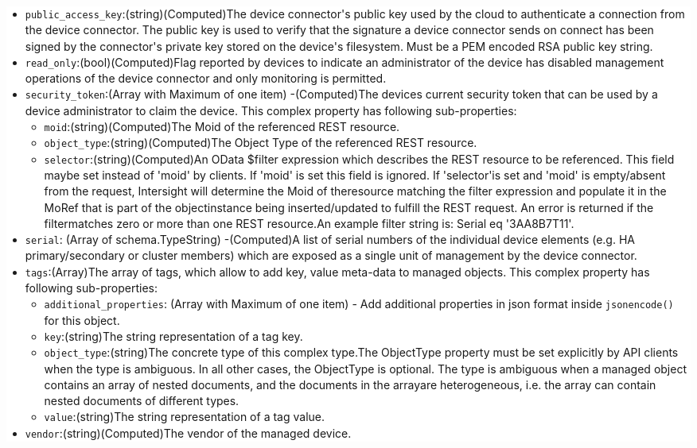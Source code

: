 * `public_access_key`:(string)(Computed)The device connector's public key used by the cloud to authenticate a connection from the device connector. The public key is used to verify that the signature a device connector sends on connect has been signed by the connector's private key stored on the device's filesystem. Must be a PEM encoded RSA public key string.
* `read_only`:(bool)(Computed)Flag reported by devices to indicate an administrator of the device has disabled management operations of the device connector and only monitoring is permitted.
* `security_token`:(Array with Maximum of one item) -(Computed)The devices current security token that can be used by a device administrator to claim the device.
This complex property has following sub-properties:
  + `moid`:(string)(Computed)The Moid of the referenced REST resource.
  + `object_type`:(string)(Computed)The Object Type of the referenced REST resource.
  + `selector`:(string)(Computed)An OData $filter expression which describes the REST resource to be referenced. This field maybe set instead of 'moid' by clients. If 'moid' is set this field is ignored. If 'selector'is set and 'moid' is empty/absent from the request, Intersight will determine the Moid of theresource matching the filter expression and populate it in the MoRef that is part of the objectinstance being inserted/updated to fulfill the REST request. An error is returned if the filtermatches zero or more than one REST resource.An example filter string is: Serial eq '3AA8B7T11'.
* `serial`:
                (Array of schema.TypeString) -(Computed)A list of serial numbers of the individual device elements (e.g. HA primary/secondary or cluster members) which are exposed as a single unit of management by the device connector.
* `tags`:(Array)The array of tags, which allow to add key, value meta-data to managed objects.
This complex property has following sub-properties:
  + `additional_properties`:
(Array with Maximum of one item) - Add additional properties in json format inside `jsonencode()` for this object.
  + `key`:(string)The string representation of a tag key.
  + `object_type`:(string)The concrete type of this complex type.The ObjectType property must be set explicitly by API clients when the type is ambiguous. In all other cases, the ObjectType is optional. The type is ambiguous when a managed object contains an array of nested documents, and the documents in the arrayare heterogeneous, i.e. the array can contain nested documents of different types.
  + `value`:(string)The string representation of a tag value.
* `vendor`:(string)(Computed)The vendor of the managed device.
